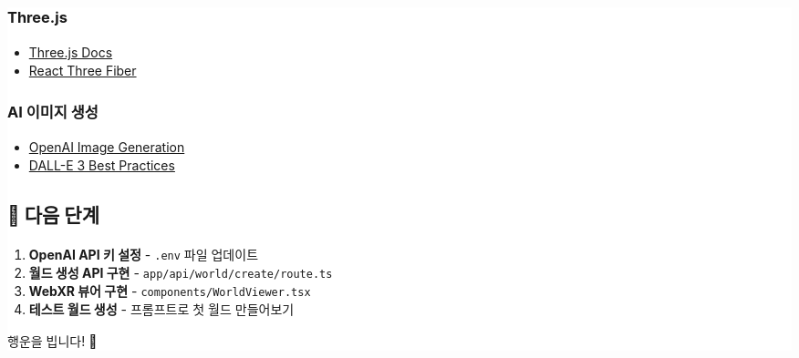 ### Three.js
- [Three.js Docs](https://threejs.org/docs/)
- [React Three Fiber](https://docs.pmnd.rs/react-three-fiber/)

### AI 이미지 생성
- [OpenAI Image Generation](https://platform.openai.com/docs/guides/images)
- [DALL-E 3 Best Practices](https://platform.openai.com/docs/guides/images/prompting)

## 🎯 다음 단계

1. **OpenAI API 키 설정** - `.env` 파일 업데이트
2. **월드 생성 API 구현** - `app/api/world/create/route.ts`
3. **WebXR 뷰어 구현** - `components/WorldViewer.tsx`
4. **테스트 월드 생성** - 프롬프트로 첫 월드 만들어보기

행운을 빕니다! 🚀
